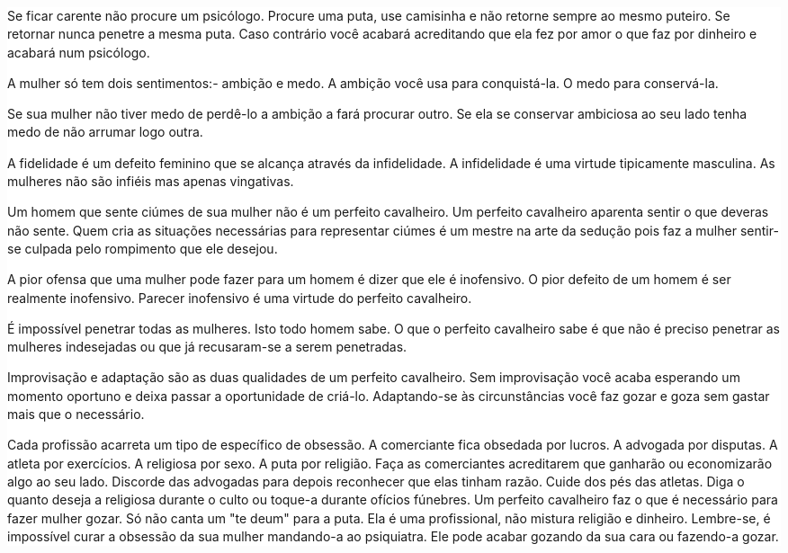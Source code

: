   

Se ficar carente não procure um psicólogo. Procure uma puta, use camisinha e não retorne sempre ao mesmo puteiro. Se retornar nunca penetre a mesma puta. Caso contrário você acabará acreditando que ela fez por amor o que faz por dinheiro e acabará num psicólogo.  

  

  

A mulher só tem dois sentimentos:- ambição e medo. A ambição você usa para conquistá-la. O medo para conservá-la.  

  

  

Se sua mulher não tiver medo de perdê-lo a ambição a fará procurar outro. Se ela se conservar ambiciosa ao seu lado tenha medo de não arrumar logo outra.  

  

  

A fidelidade é um defeito feminino que se alcança através da infidelidade. A infidelidade é uma virtude tipicamente masculina. As mulheres não são infiéis mas apenas vingativas.  

  

  

Um homem que sente ciúmes de sua mulher não é um perfeito cavalheiro. Um perfeito cavalheiro aparenta sentir o que deveras não sente. Quem cria as situações necessárias para representar ciúmes é um mestre na arte da sedução pois faz a mulher sentir-se culpada pelo rompimento que ele desejou.  

  

  

A pior ofensa que uma mulher pode fazer para um homem é dizer que ele é inofensivo. O pior defeito de um homem é ser realmente inofensivo. Parecer inofensivo é uma virtude do perfeito cavalheiro.  

  

  

É impossível penetrar todas as mulheres. Isto todo homem sabe. O que o perfeito cavalheiro sabe é que não é preciso penetrar as mulheres indesejadas ou que já recusaram-se a serem penetradas.  

  

  

Improvisação e adaptação são as duas qualidades de um perfeito cavalheiro. Sem improvisação você acaba esperando um momento oportuno e deixa passar a oportunidade de criá-lo. Adaptando-se às circunstâncias você faz gozar e goza sem gastar mais que o necessário.  

  

  

Cada profissão acarreta um tipo de específico de obsessão. A comerciante fica obsedada por lucros. A advogada por disputas. A atleta por exercícios. A religiosa por sexo. A puta por religião. Faça as comerciantes acreditarem que ganharão ou economizarão algo ao seu lado. Discorde das advogadas para depois reconhecer que elas tinham razão. Cuide dos pés das atletas. Diga o quanto deseja a religiosa durante o culto ou toque-a durante ofícios fúnebres. Um perfeito cavalheiro faz o que é necessário para fazer mulher gozar. Só não canta um "te deum" para a puta. Ela é uma profissional, não mistura religião e dinheiro. Lembre-se, é impossível curar a obsessão da sua mulher mandando-a ao psiquiatra. Ele pode acabar gozando da sua cara ou fazendo-a gozar.  
